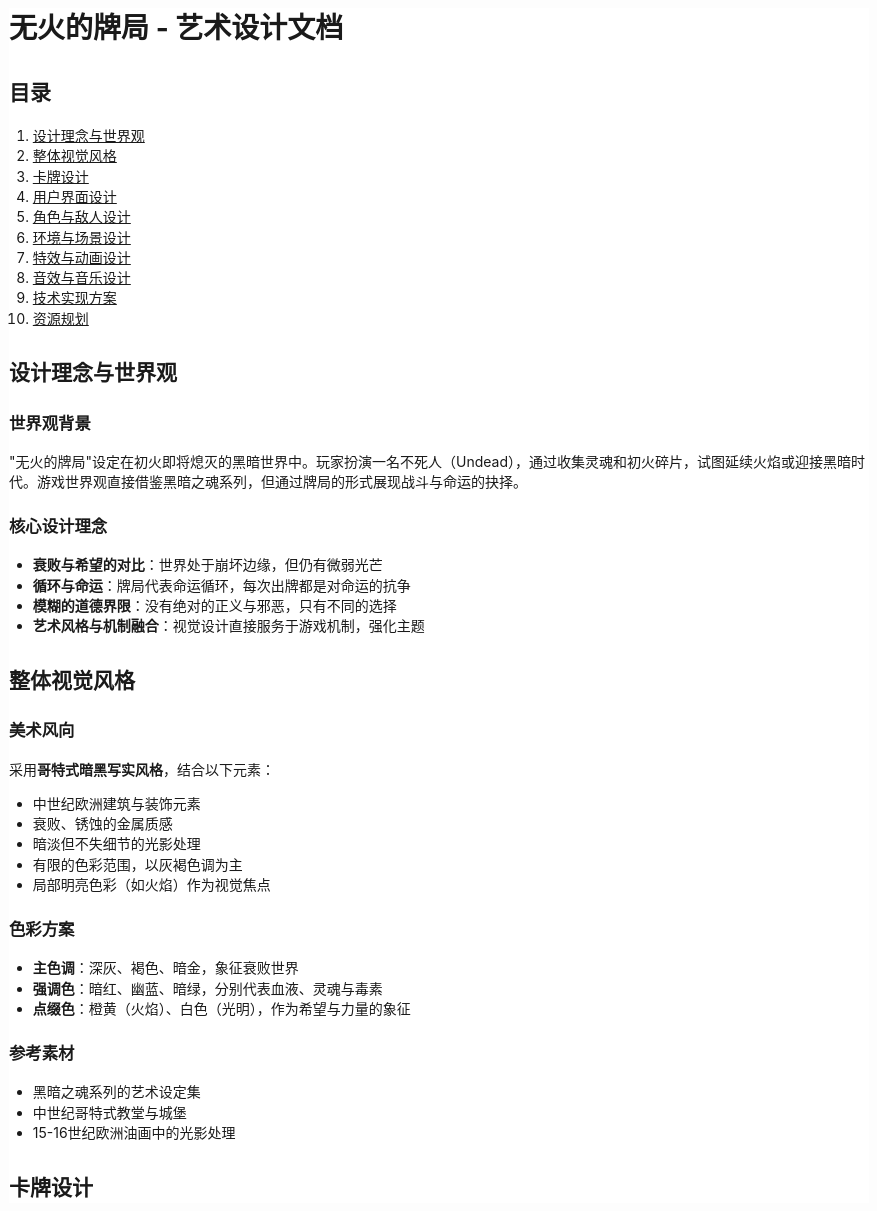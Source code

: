 # 无火的牌局 - 艺术设计文档

## 目录
1. [设计理念与世界观](#设计理念与世界观)
2. [整体视觉风格](#整体视觉风格)
3. [卡牌设计](#卡牌设计)
4. [用户界面设计](#用户界面设计)
5. [角色与敌人设计](#角色与敌人设计)
6. [环境与场景设计](#环境与场景设计)
7. [特效与动画设计](#特效与动画设计)
8. [音效与音乐设计](#音效与音乐设计)
9. [技术实现方案](#技术实现方案)
10. [资源规划](#资源规划)

## 设计理念与世界观

### 世界观背景
"无火的牌局"设定在初火即将熄灭的黑暗世界中。玩家扮演一名不死人（Undead），通过收集灵魂和初火碎片，试图延续火焰或迎接黑暗时代。游戏世界观直接借鉴黑暗之魂系列，但通过牌局的形式展现战斗与命运的抉择。

### 核心设计理念
- **衰败与希望的对比**：世界处于崩坏边缘，但仍有微弱光芒
- **循环与命运**：牌局代表命运循环，每次出牌都是对命运的抗争
- **模糊的道德界限**：没有绝对的正义与邪恶，只有不同的选择
- **艺术风格与机制融合**：视觉设计直接服务于游戏机制，强化主题

## 整体视觉风格

### 美术风向
采用**哥特式暗黑写实风格**，结合以下元素：
- 中世纪欧洲建筑与装饰元素
- 衰败、锈蚀的金属质感
- 暗淡但不失细节的光影处理
- 有限的色彩范围，以灰褐色调为主
- 局部明亮色彩（如火焰）作为视觉焦点

### 色彩方案
- **主色调**：深灰、褐色、暗金，象征衰败世界
- **强调色**：暗红、幽蓝、暗绿，分别代表血液、灵魂与毒素
- **点缀色**：橙黄（火焰）、白色（光明），作为希望与力量的象征

### 参考素材
- 黑暗之魂系列的艺术设定集
- 中世纪哥特式教堂与城堡
- 15-16世纪欧洲油画中的光影处理

## 卡牌设计
